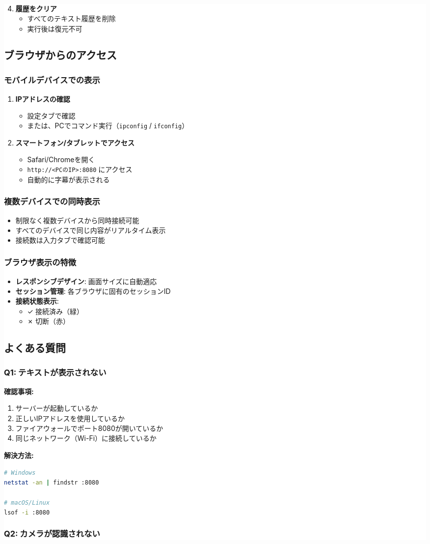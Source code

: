 4. **履歴をクリア**
   - すべてのテキスト履歴を削除
   - 実行後は復元不可

## ブラウザからのアクセス

### モバイルデバイスでの表示

1. **IPアドレスの確認**
   - 設定タブで確認
   - または、PCでコマンド実行（`ipconfig` / `ifconfig`）

2. **スマートフォン/タブレットでアクセス**
   - Safari/Chromeを開く
   - `http://<PCのIP>:8080` にアクセス
   - 自動的に字幕が表示される

### 複数デバイスでの同時表示

- 制限なく複数デバイスから同時接続可能
- すべてのデバイスで同じ内容がリアルタイム表示
- 接続数は入力タブで確認可能

### ブラウザ表示の特徴

- **レスポンシブデザイン**: 画面サイズに自動適応
- **セッション管理**: 各ブラウザに固有のセッションID
- **接続状態表示**: 
  - ✓ 接続済み（緑）
  - ✗ 切断（赤）

## よくある質問

### Q1: テキストが表示されない

**確認事項:**
1. サーバーが起動しているか
2. 正しいIPアドレスを使用しているか
3. ファイアウォールでポート8080が開いているか
4. 同じネットワーク（Wi-Fi）に接続しているか

**解決方法:**
```bash
# Windows
netstat -an | findstr :8080

# macOS/Linux
lsof -i :8080
```

### Q2: カメラが認識されない
